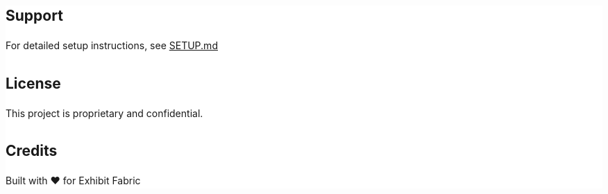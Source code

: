 ## Support

For detailed setup instructions, see [SETUP.md](./SETUP.md)

## License

This project is proprietary and confidential.

## Credits

Built with ❤️ for Exhibit Fabric
